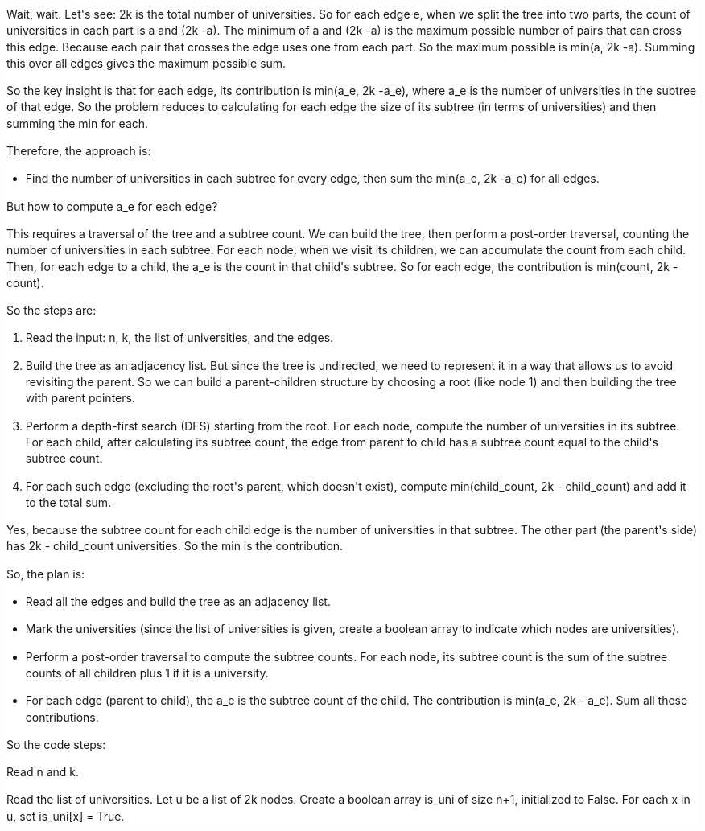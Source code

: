 Wait, wait. Let's see: 2k is the total number of universities. So for each edge e, when we split the tree into two parts, the count of universities in each part is a and (2k -a). The minimum of a and (2k -a) is the maximum possible number of pairs that can cross this edge. Because each pair that crosses the edge uses one from each part. So the maximum possible is min(a, 2k -a). Summing this over all edges gives the maximum possible sum.

So the key insight is that for each edge, its contribution is min(a_e, 2k -a_e), where a_e is the number of universities in the subtree of that edge. So the problem reduces to calculating for each edge the size of its subtree (in terms of universities) and then summing the min for each.

Therefore, the approach is:

- Find the number of universities in each subtree for every edge, then sum the min(a_e, 2k -a_e) for all edges.

But how to compute a_e for each edge?

This requires a traversal of the tree and a subtree count. We can build the tree, then perform a post-order traversal, counting the number of universities in each subtree. For each node, when we visit its children, we can accumulate the count from each child. Then, for each edge to a child, the a_e is the count in that child's subtree. So for each edge, the contribution is min(count, 2k - count).

So the steps are:

1. Read the input: n, k, the list of universities, and the edges.

2. Build the tree as an adjacency list. But since the tree is undirected, we need to represent it in a way that allows us to avoid revisiting the parent. So we can build a parent-children structure by choosing a root (like node 1) and then building the tree with parent pointers.

3. Perform a depth-first search (DFS) starting from the root. For each node, compute the number of universities in its subtree. For each child, after calculating its subtree count, the edge from parent to child has a subtree count equal to the child's subtree count.

4. For each such edge (excluding the root's parent, which doesn't exist), compute min(child_count, 2k - child_count) and add it to the total sum.

Yes, because the subtree count for each child edge is the number of universities in that subtree. The other part (the parent's side) has 2k - child_count universities. So the min is the contribution.

So, the plan is:

- Read all the edges and build the tree as an adjacency list.

- Mark the universities (since the list of universities is given, create a boolean array to indicate which nodes are universities).

- Perform a post-order traversal to compute the subtree counts. For each node, its subtree count is the sum of the subtree counts of all children plus 1 if it is a university.

- For each edge (parent to child), the a_e is the subtree count of the child. The contribution is min(a_e, 2k - a_e). Sum all these contributions.

So the code steps:

Read n and k.

Read the list of universities. Let u be a list of 2k nodes. Create a boolean array is_uni of size n+1, initialized to False. For each x in u, set is_uni[x] = True.
